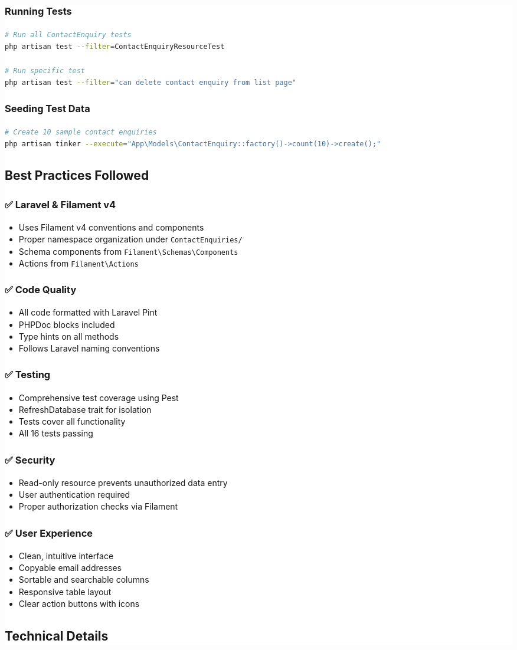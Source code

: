 ### Running Tests
```bash
# Run all ContactEnquiry tests
php artisan test --filter=ContactEnquiryResourceTest

# Run specific test
php artisan test --filter="can delete contact enquiry from list page"
```

### Seeding Test Data
```bash
# Create 10 sample contact enquiries
php artisan tinker --execute="App\Models\ContactEnquiry::factory()->count(10)->create();"
```

## Best Practices Followed

### ✅ Laravel & Filament v4
- Uses Filament v4 conventions and components
- Proper namespace organization under `ContactEnquiries/`
- Schema components from `Filament\Schemas\Components`
- Actions from `Filament\Actions`

### ✅ Code Quality
- All code formatted with Laravel Pint
- PHPDoc blocks included
- Type hints on all methods
- Follows Laravel naming conventions

### ✅ Testing
- Comprehensive test coverage using Pest
- RefreshDatabase trait for isolation
- Tests cover all functionality
- All 16 tests passing

### ✅ Security
- Read-only resource prevents unauthorized data entry
- User authentication required
- Proper authorization checks via Filament

### ✅ User Experience
- Clean, intuitive interface
- Copyable email addresses
- Sortable and searchable columns
- Responsive table layout
- Clear action buttons with icons

## Technical Details
